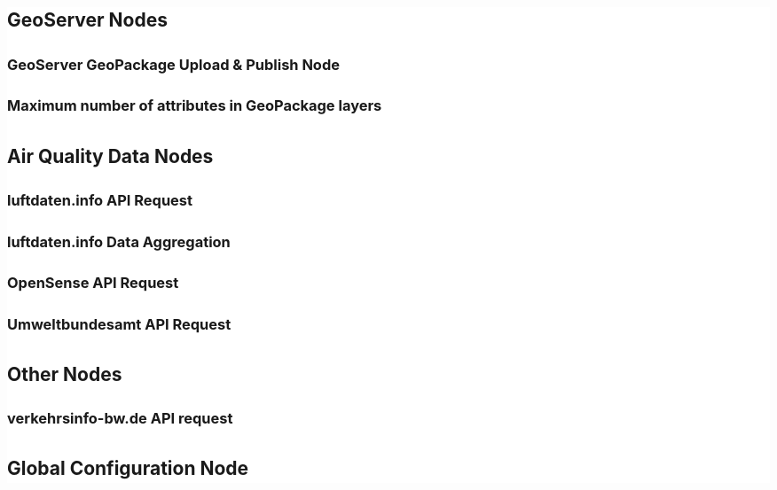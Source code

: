 
## GeoServer Nodes
### GeoServer GeoPackage Upload & Publish Node

### Maximum number of attributes in GeoPackage layers

## Air Quality Data Nodes
### luftdaten.info API Request
### luftdaten.info Data Aggregation
### OpenSense API Request
### Umweltbundesamt API Request

## Other Nodes
### verkehrsinfo-bw.de API request

## Global Configuration Node
